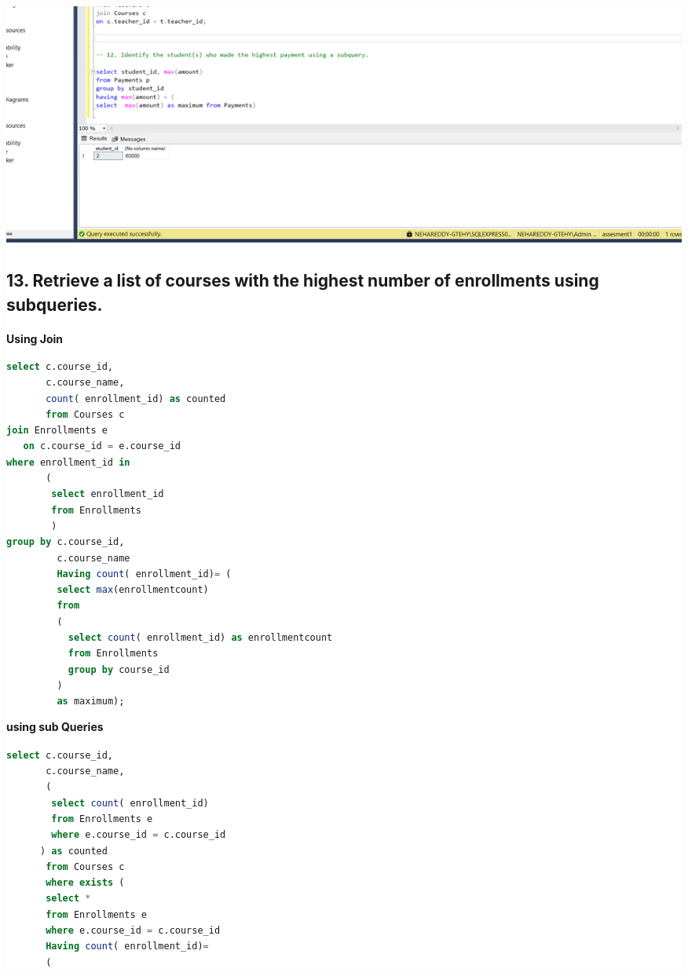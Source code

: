 ![alt text](image-18.png)

## 13. Retrieve a list of courses with the highest number of enrollments using subqueries.

**Using Join**

```sql
select c.course_id,
       c.course_name,
	   count( enrollment_id) as counted
	   from Courses c
join Enrollments e
   on c.course_id = e.course_id
where enrollment_id in
       (
        select enrollment_id
		from Enrollments
		)
group by c.course_id,
         c.course_name
         Having count( enrollment_id)= (
		 select max(enrollmentcount)
		 from
         (
		   select count( enrollment_id) as enrollmentcount
           from Enrollments
	       group by course_id
		 )
		 as maximum);

```

**using sub Queries**

```sql
select c.course_id,
       c.course_name,
	   (
	    select count( enrollment_id)
	    from Enrollments e
	    where e.course_id = c.course_id
	  ) as counted
	   from Courses c
	   where exists (
	   select *
	   from Enrollments e
	   where e.course_id = c.course_id
	   Having count( enrollment_id)=
	   (
```